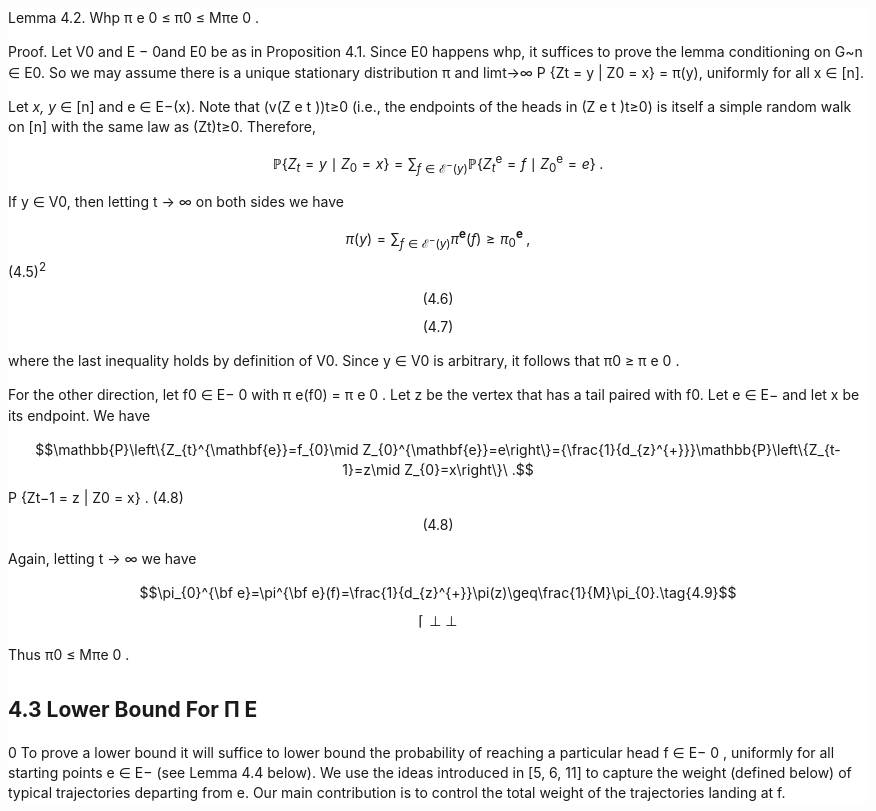 
Lemma 4.2. Whp π e 0 ≤ π0 ≤ Mπe 0
.

Proof. Let V0 and E
−
0and E0 be as in Proposition 4.1. Since E0 happens whp, it suffices to prove the lemma conditioning on G~n ∈ E0. So we may assume there is a unique stationary distribution π and limt→∞ P {Zt = y | Z0 = x} = π(y), uniformly for all x ∈ [n].

Let *x, y* ∈ [n] and e ∈ E−(x). Note that (v(Z
e t
))t≥0 (i.e., the endpoints of the heads in (Z
e t
)t≥0)
is itself a simple random walk on [n] with the same law as (Zt)t≥0. Therefore,

$$\mathbb{P}\left\{Z_{t}=y\mid Z_{0}=x\right\}=\sum_{f\in\mathcal{E}^{-}(y)}\mathbb{P}\left\{Z_{t}^{\mathsf{e}}=f\mid Z_{0}^{\mathsf{e}}=e\right\}\;.$$

If y ∈ V0, then letting t → ∞ on both sides we have

$$\pi(y)=\sum_{f\in{\mathcal E}^{-}(y)}\pi^{\mathbf e}(f)\geq\pi_{0}^{\mathbf e}\;,$$
$\left(4.5\right)^{2}$
$$(4.6)$$
$$(4.7)$$

where the last inequality holds by definition of V0. Since y ∈ V0 is arbitrary, it follows that π0 ≥ π e 0
.

For the other direction, let f0 ∈ E−
0 with π e(f0) = π e 0
. Let z be the vertex that has a tail paired with f0. Let e ∈ E− and let x be its endpoint. We have

$$\mathbb{P}\left\{Z_{t}^{\mathbf{e}}=f_{0}\mid Z_{0}^{\mathbf{e}}=e\right\}={\frac{1}{d_{z}^{+}}}\mathbb{P}\left\{Z_{t-1}=z\mid Z_{0}=x\right\}\ .$$
P {Zt−1 = z | Z0 = x} . (4.8)
$$(4.8)$$

Again, letting t → ∞ we have

$$\pi_{0}^{\bf e}=\pi^{\bf e}(f)=\frac{1}{d_{z}^{+}}\pi(z)\geq\frac{1}{M}\pi_{0}.\tag{4.9}$$
$$\lceil\!\!\!\!\perp\!\!\!\perp$$

Thus π0 ≤ Mπe 0
.

## 4.3 Lower Bound For Π E

0 To prove a lower bound it will suffice to lower bound the probability of reaching a particular head f ∈ E−
0
, uniformly for all starting points e ∈ E− (see Lemma 4.4 below). We use the ideas introduced in [5, 6, 11] to capture the weight (defined below) of typical trajectories departing from e. Our main contribution is to control the total weight of the trajectories landing at f.
